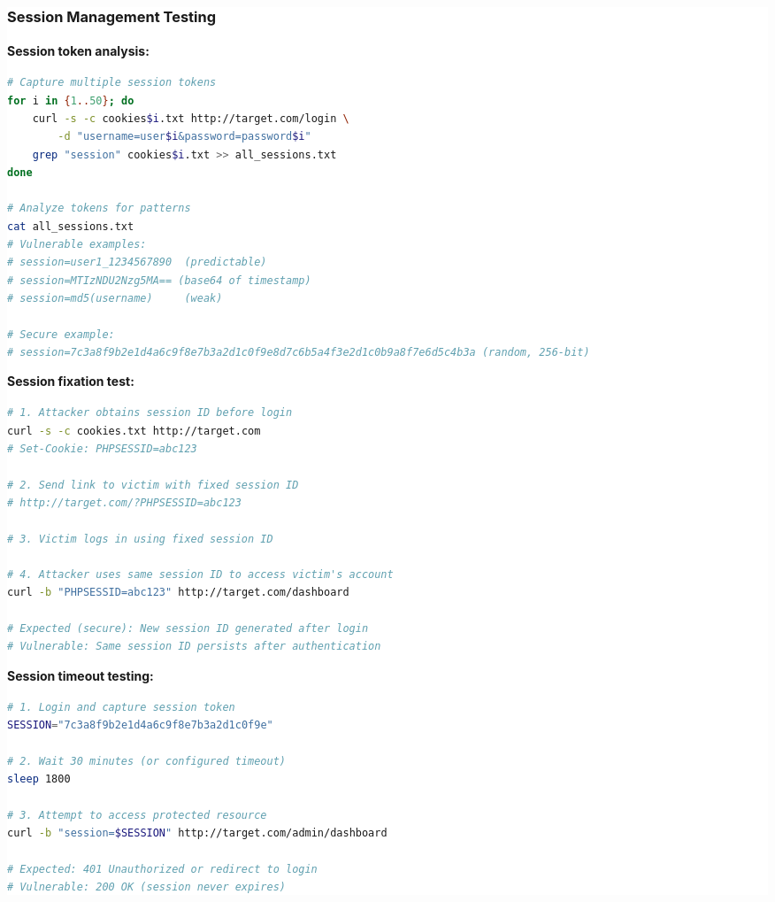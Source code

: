 ### Session Management Testing

**Session token analysis:**

```bash
# Capture multiple session tokens
for i in {1..50}; do
    curl -s -c cookies$i.txt http://target.com/login \
        -d "username=user$i&password=password$i"
    grep "session" cookies$i.txt >> all_sessions.txt
done

# Analyze tokens for patterns
cat all_sessions.txt
# Vulnerable examples:
# session=user1_1234567890  (predictable)
# session=MTIzNDU2Nzg5MA== (base64 of timestamp)
# session=md5(username)     (weak)

# Secure example:
# session=7c3a8f9b2e1d4a6c9f8e7b3a2d1c0f9e8d7c6b5a4f3e2d1c0b9a8f7e6d5c4b3a (random, 256-bit)
```

**Session fixation test:**

```bash
# 1. Attacker obtains session ID before login
curl -s -c cookies.txt http://target.com
# Set-Cookie: PHPSESSID=abc123

# 2. Send link to victim with fixed session ID
# http://target.com/?PHPSESSID=abc123

# 3. Victim logs in using fixed session ID

# 4. Attacker uses same session ID to access victim's account
curl -b "PHPSESSID=abc123" http://target.com/dashboard

# Expected (secure): New session ID generated after login
# Vulnerable: Same session ID persists after authentication
```

**Session timeout testing:**

```bash
# 1. Login and capture session token
SESSION="7c3a8f9b2e1d4a6c9f8e7b3a2d1c0f9e"

# 2. Wait 30 minutes (or configured timeout)
sleep 1800

# 3. Attempt to access protected resource
curl -b "session=$SESSION" http://target.com/admin/dashboard

# Expected: 401 Unauthorized or redirect to login
# Vulnerable: 200 OK (session never expires)
```
